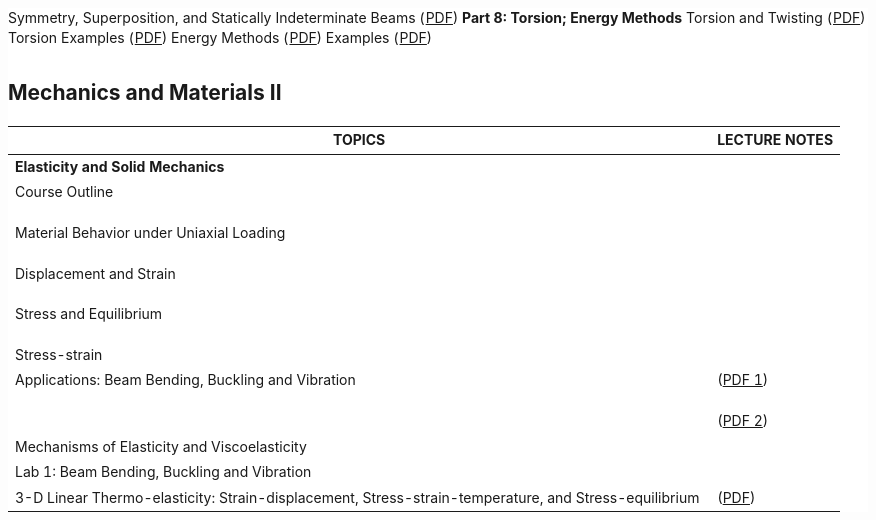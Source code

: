 <tr class="alt-row">
<td>Symmetry, Superposition, and Statically Indeterminate Beams (<img src="inacessible.gif" alt="This resource may not render correctly in a screen reader." /><a href="lec21.pdf">PDF</a>)</td>
</tr>
<tr class="row">
<td colspan="2"><strong>Part 8: Torsion; Energy Methods</strong></td>
</tr>
<tr class="alt-row">
<td>Torsion and Twisting (<img src="inacessible.gif" alt="This resource may not render correctly in a screen reader." /><a href="lec22.pdf">PDF</a>)</td>
</tr>
<tr class="row">
<td>Torsion Examples (<img src="inacessible.gif" alt="This resource may not render correctly in a screen reader." /><a href="lec23.pdf">PDF</a>)</td>
</tr>
<tr class="alt-row">
<td>Energy Methods (<img src="inacessible.gif" alt="This resource may not render correctly in a screen reader." /><a href="lec24.pdf">PDF</a>)</td>
</tr>
<tr class="row">
<td>Examples (<img src="inacessible.gif" alt="This resource may not render correctly in a screen reader." /><a href="lec25.pdf">PDF</a>)</td>
</tr>
</tbody>
</table>
</br>
<h2 id="course4">Mechanics and Materials II</h2>

<table class="tablewidth50" summary="calendar">
<thead>
<tr class="tableheader">
<th id="col2" scope="col">TOPICS</th>
<th id="col3" scope="col">LECTURE NOTES</th>
</tr>
</thead>
<tbody>
<tr class="row">
<td colspan="2" headers="col1"><strong>Elasticity and Solid Mechanics</strong></td>
</tr>
<tr class="alt-row">
<td headers="col2">Course Outline<br /><br />Material Behavior under Uniaxial Loading<br /><br />Displacement and Strain<br /><br />Stress and Equilibrium<br /><br />Stress-&shy;strain</td>
<td headers="col3">&nbsp;</td>
</tr>
<tr class="row">
<td headers="col2">Applications: Beam Bending, Buckling and Vibration</td>
<td headers="col3">(<a href="1/lec2.pdf">PDF 1</a>)<br /><br />(<a href="1/lec2a.pdf">PDF 2</a>)</td>
</tr>
<tr class="alt-row">
<td headers="col2">Mechanisms of Elasticity and Viscoelasticity</td>
<td headers="col3">&nbsp;</td>
</tr>
<tr class="row">
<td headers="col2">Lab 1: Beam Bending, Buckling and Vibration</td>
<td headers="col3">&nbsp;</td>
</tr>
<tr class="alt-row">
<td headers="col2">3-D Linear Thermo-elasticity: Strain-displacement, Stress-strain-temperature, and Stress-equilibrium&nbsp;</td>
<td headers="col3">(<a href="1/lec4.pdf">PDF</a>)</td>